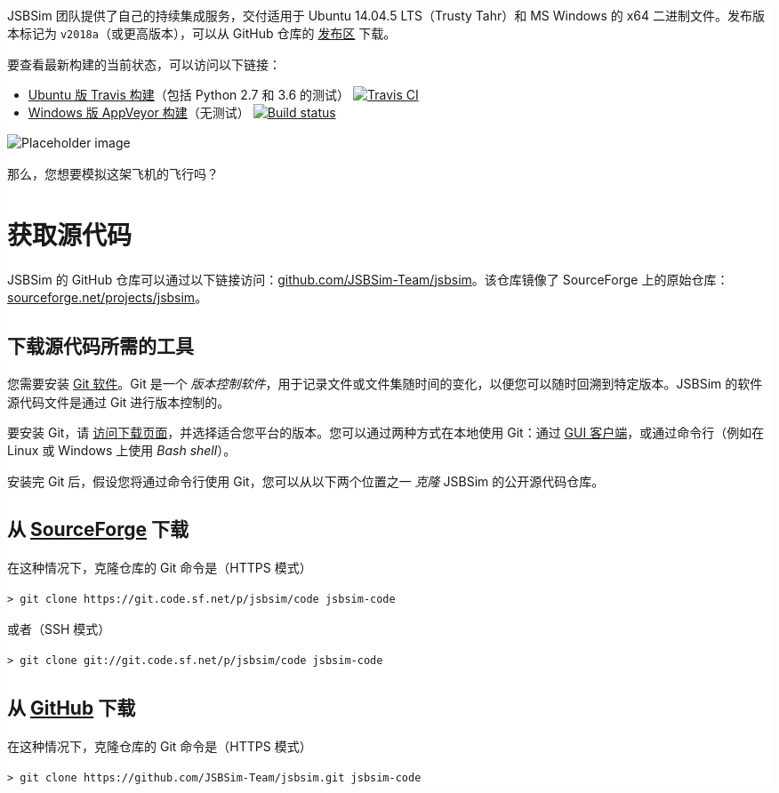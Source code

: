 JSBSim 团队提供了自己的持续集成服务，交付适用于 Ubuntu 14.04.5 LTS（Trusty Tahr）和 MS Windows 的 x64 二进制文件。发布版本标记为 `v2018a`（或更高版本），可以从 GitHub 仓库的 [发布区](https://github.com/JSBSim-Team/jsbsim/releases) 下载。

要查看最新构建的当前状态，可以访问以下链接：

- [Ubuntu 版 Travis 构建](https://travis-ci.org/JSBSim-Team/jsbsim)（包括 Python 2.7 和 3.6 的测试） [![Travis CI](https://travis-ci.org/JSBSim-Team/jsbsim.svg?branch=master)](https://travis-ci.org/JSBSim-Team/jsbsim)
- [Windows 版 AppVeyor 构建](https://ci.appveyor.com/project/agodemar/jsbsim/branch/master)（无测试） [![Build status](https://ci.appveyor.com/api/projects/status/89wkiqja63kc6h2v/branch/master?svg=true)](https://ci.appveyor.com/project/agodemar/jsbsim/branch/master)

![Placeholder image](https://jsbsim-team.github.io/jsbsim-reference-manual/assets/img/ac_sideview_climb_simplified.svg)

那么，您想要模拟这架飞机的飞行吗？

# 获取源代码

JSBSim 的 GitHub 仓库可以通过以下链接访问：[github.com/JSBSim-Team/jsbsim](https://github.com/JSBSim-Team/jsbsim)。该仓库镜像了 SourceForge 上的原始仓库：[sourceforge.net/projects/jsbsim](https://sourceforge.net/projects/jsbsim)。

## 下载源代码所需的工具

您需要安装 [Git 软件](https://git-scm.com/)。Git 是一个 *版本控制软件*，用于记录文件或文件集随时间的变化，以便您可以随时回溯到特定版本。JSBSim 的软件源代码文件是通过 Git 进行版本控制的。

要安装 Git，请 [访问下载页面](https://git-scm.com/downloads)，并选择适合您平台的版本。您可以通过两种方式在本地使用 Git：通过 [GUI 客户端](https://git-scm.com/downloads/guis)，或通过命令行（例如在 Linux 或 Windows 上使用 *Bash shell*）。

安装完 Git 后，假设您将通过命令行使用 Git，您可以从以下两个位置之一 *克隆* JSBSim 的公开源代码仓库。

## 从 [SourceForge](https://sourceforge.net/p/jsbsim/code/ci/master/tree/) 下载

在这种情况下，克隆仓库的 Git 命令是（HTTPS 模式）

```
> git clone https://git.code.sf.net/p/jsbsim/code jsbsim-code
```

或者（SSH 模式）

```
> git clone git://git.code.sf.net/p/jsbsim/code jsbsim-code
```

## 从 [GitHub](https://github.com/JSBSim-Team/jsbsim) 下载

在这种情况下，克隆仓库的 Git 命令是（HTTPS 模式）

```
> git clone https://github.com/JSBSim-Team/jsbsim.git jsbsim-code
```
